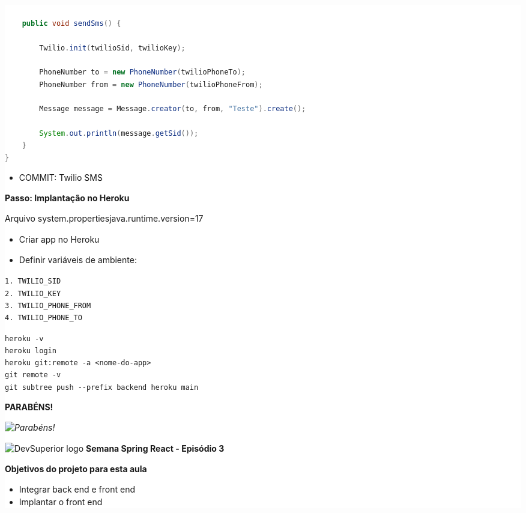 ```java

	public void sendSms() {

		Twilio.init(twilioSid, twilioKey);

		PhoneNumber to = new PhoneNumber(twilioPhoneTo);
		PhoneNumber from = new PhoneNumber(twilioPhoneFrom);

		Message message = Message.creator(to, from, "Teste").create();

		System.out.println(message.getSid());
	}
}

```

- COMMIT: Twilio SMS

**Passo: Implantação no Heroku**

Arquivo system.propertiesjava.runtime.version=17 

- Criar app no Heroku

  

- Definir variáveis de ambiente:

```
1. TWILIO_SID
2. TWILIO_KEY
3. TWILIO_PHONE_FROM
4. TWILIO_PHONE_TO
```

```
heroku -v
heroku login
heroku git:remote -a <nome-do-app>
git remote -v
git subtree push --prefix backend heroku main

```

**PARABÉNS!**

*![Parabéns!](https://lh5.googleusercontent.com/2dCRBFaOUGMWAnvlq0Qcxrl8tVcMqkBnMoBeX7n-GOx2_5cuWIArAlHPU-wZXuLJC343opRZ70k8amy4jjcWYyBRjedcrzjIMiJUAU9lMrrP0CzU6RrfJ0o-qiKV8VS1gz5WYBcvUtMS7jd2SytslXJ1SKExaRgN-oXukrRFeAPNZyk2cF8jImFItw)*



![DevSuperior logo](https://lh5.googleusercontent.com/GBvesAWl8EH5rVGZWlrsUVdgTC8v8iY7dyjk3b9b4KsUtCQnSt9S2-yFxS1RV93W8YwKsH0uvm62aj4zeTS3r-I6lMUfMY6iFUNDy2uGFPb7SRtWJpW8C7SnPYyU7GdhYd6OIjYzqM4M8nKF8BH-J-Mx6EJ1ox7Q5SkycYLtdyQyIikONyC0mjT0DA) **Semana Spring React - Episódio 3**

**Objetivos do projeto para esta aula**

- Integrar back end e front end
- Implantar o front end
